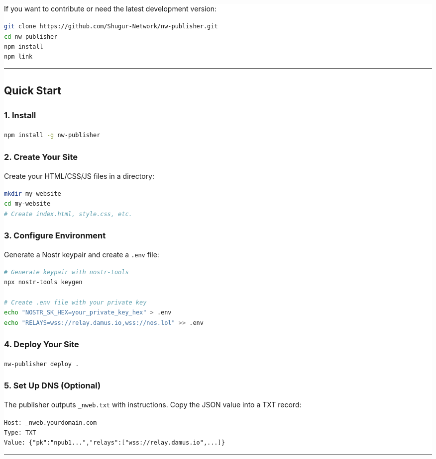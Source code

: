 If you want to contribute or need the latest development version:

```bash
git clone https://github.com/Shugur-Network/nw-publisher.git
cd nw-publisher
npm install
npm link
```

---

## Quick Start

### 1. Install

```bash
npm install -g nw-publisher
```

### 2. Create Your Site

Create your HTML/CSS/JS files in a directory:

```bash
mkdir my-website
cd my-website
# Create index.html, style.css, etc.
```

### 3. Configure Environment

Generate a Nostr keypair and create a `.env` file:

```bash
# Generate keypair with nostr-tools
npx nostr-tools keygen

# Create .env file with your private key
echo "NOSTR_SK_HEX=your_private_key_hex" > .env
echo "RELAYS=wss://relay.damus.io,wss://nos.lol" >> .env
```

### 4. Deploy Your Site

```bash
nw-publisher deploy .
```

### 5. Set Up DNS (Optional)

The publisher outputs `_nweb.txt` with instructions. Copy the JSON value into a TXT record:

```
Host: _nweb.yourdomain.com
Type: TXT
Value: {"pk":"npub1...","relays":["wss://relay.damus.io",...]}
```

---